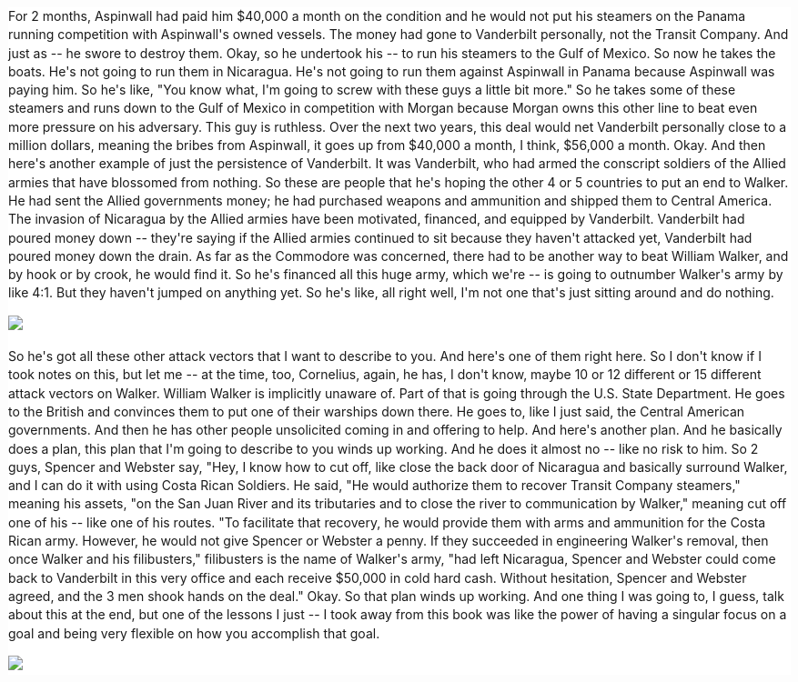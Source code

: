 For 2 months, Aspinwall had paid him $40,000 a month on the condition and he would not put his steamers on the Panama running competition with Aspinwall's owned vessels. The money had gone to Vanderbilt personally, not the Transit Company. And just as -- he swore to destroy them. Okay, so he undertook his -- to run his steamers to the Gulf of Mexico. So now he takes the boats. He's not going to run them in Nicaragua. He's not going to run them against Aspinwall in Panama because Aspinwall was paying him. So he's like, "You know what, I'm going to screw with these guys a little bit more." So he takes some of these steamers and runs down to the Gulf of Mexico in competition with Morgan because Morgan owns this other line to beat even more pressure on his adversary. This guy is ruthless. Over the next two years, this deal would net Vanderbilt personally close to a million dollars, meaning the bribes from Aspinwall, it goes up from $40,000 a month, I think, $56,000 a month. Okay. And then here's another example of just the persistence of Vanderbilt. It was Vanderbilt, who had armed the conscript soldiers of the Allied armies that have blossomed from nothing. So these are people that he's hoping the other 4 or 5 countries to put an end to Walker. He had sent the Allied governments money; he had purchased weapons and ammunition and shipped them to Central America. The invasion of Nicaragua by the Allied armies have been motivated, financed, and equipped by Vanderbilt. Vanderbilt had poured money down -- they're saying if the Allied armies continued to sit because they haven't attacked yet, Vanderbilt had poured money down the drain. As far as the Commodore was concerned, there had to be another way to beat William Walker, and by hook or by crook, he would find it. So he's financed all this huge army, which we're -- is going to outnumber Walker's army by like 4:1. But they haven't jumped on anything yet. So he's like, all right well, I'm not one that's just sitting around and do nothing.

![](https://www.foundersnotes.com/static/images/new_icons/chevron-down-alt-thin.svg)

So he's got all these other attack vectors that I want to describe to you. And here's one of them right here. So I don't know if I took notes on this, but let me -- at the time, too, Cornelius, again, he has, I don't know, maybe 10 or 12 different or 15 different attack vectors on Walker. William Walker is implicitly unaware of. Part of that is going through the U.S. State Department. He goes to the British and convinces them to put one of their warships down there. He goes to, like I just said, the Central American governments. And then he has other people unsolicited coming in and offering to help. And here's another plan. And he basically does a plan, this plan that I'm going to describe to you winds up working. And he does it almost no -- like no risk to him. So 2 guys, Spencer and Webster say, "Hey, I know how to cut off, like close the back door of Nicaragua and basically surround Walker, and I can do it with using Costa Rican Soldiers. He said, "He would authorize them to recover Transit Company steamers," meaning his assets, "on the San Juan River and its tributaries and to close the river to communication by Walker," meaning cut off one of his -- like one of his routes. "To facilitate that recovery, he would provide them with arms and ammunition for the Costa Rican army. However, he would not give Spencer or Webster a penny. If they succeeded in engineering Walker's removal, then once Walker and his filibusters," filibusters is the name of Walker's army, "had left Nicaragua, Spencer and Webster could come back to Vanderbilt in this very office and each receive $50,000 in cold hard cash. Without hesitation, Spencer and Webster agreed, and the 3 men shook hands on the deal." Okay. So that plan winds up working. And one thing I was going to, I guess, talk about this at the end, but one of the lessons I just -- I took away from this book was like the power of having a singular focus on a goal and being very flexible on how you accomplish that goal.

![](https://www.foundersnotes.com/static/images/new_icons/chevron-down-alt-thin.svg)
